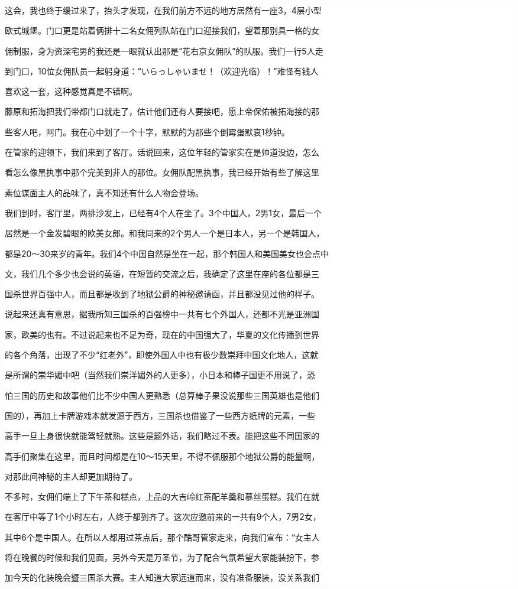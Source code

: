 
这会，我也终于缓过来了，抬头才发现，在我们前方不远的地方居然有一座3，4层小型

欧式城堡。门口更是站着俩排十二名女佣列队站在门口迎接我们，望着那别具一格的女

佣制服，身为资深宅男的我还是一眼就认出那是“花右京女佣队”的队服。我们一行5人走

到门口，10位女佣队员一起躬身道：“いらっしゃいませ！（欢迎光临）！”难怪有钱人

喜欢这一套，这种感觉真是不错啊。



藤原和拓海把我们带都门口就走了，估计他们还有人要接吧，愿上帝保佑被拓海接的那

些客人吧，阿门。我在心中划了一个十字，默默的为那些个倒霉蛋默哀1秒钟。





在管家的迎领下，我们来到了客厅。话说回来，这位年轻的管家实在是帅道没边，怎么

看怎么像黑执事中那个完美到非人的那位。女佣队配黑执事，我已经开始有些了解这里

素位谋面主人的品味了，真不知还有什么人物会登场。



我们到时，客厅里，两排沙发上，已经有4个人在坐了。3个中国人，2男1女，最后一个

居然是一个金发碧眼的欧美女郎。和我同来的2个男人一个是日本人，另一个是韩国人，

都是20～30来岁的青年。我们4个中国自然是坐在一起，那个韩国人和美国美女也会点中

文，我们几个多少也会说的英语，在短暂的交流之后，我确定了这里在座的各位都是三

国杀世界百强中人，而且都是收到了地狱公爵的神秘邀请函，并且都没见过他的样子。

说起来还真有意思，据我所知三国杀的百强榜中一共有七个外国人，还都不光是亚洲国

家，欧美的也有。不过说起来也不足为奇，现在的中国强大了，华夏的文化传播到世界

的各个角落，出现了不少“红老外”，即使外国人中也有极少数崇拜中国文化地人，这就

是所谓的崇华媚中吧（当然我们崇洋媚外的人更多），小日本和棒子国更不用说了，恐

怕三国的历史和故事他们比不少中国人更熟悉（总算棒子果没说那些三国英雄也是他们

国的），再加上卡牌游戏本就发源于西方，三国杀也借鉴了一些西方纸牌的元素，一些

高手一旦上身很快就能驾轻就熟。这些是题外话，我们略过不表。能把这些不同国家的

高手们聚集在这里，而且时间都是在10～15天里，不得不佩服那个地狱公爵的能量啊，

对那此间神秘的主人却更加期待了。





不多时，女佣们端上了下午茶和糕点，上品的大吉岭红茶配羊羹和慕丝蛋糕。我们在就

在客厅中等了1个小时左右，人终于都到齐了。这次应邀前来的一共有9个人，7男2女，

其中6个是中国人。在所以人都用过茶点后，那个酷哥管家走来，向我们宣布：“女主人

将在晚餐的时候和我们见面，另外今天是万圣节，为了配合气氛希望大家能装扮下，参

加今天的化装晚会暨三国杀大赛。主人知道大家远道而来，没有准备服装，没关系我们

